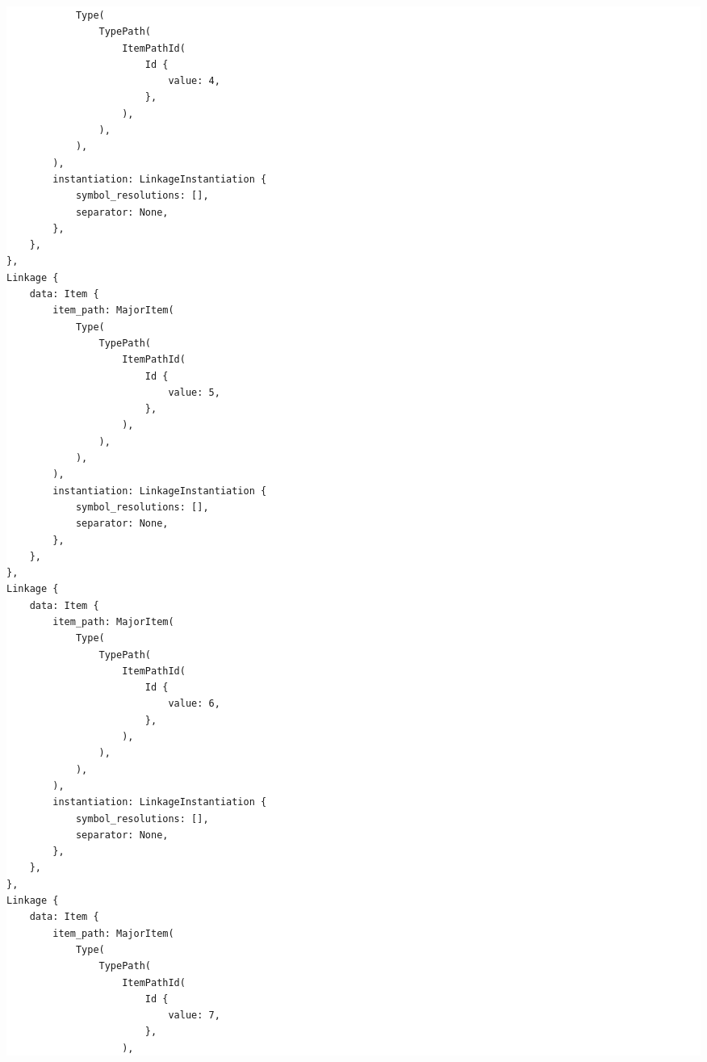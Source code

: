                 Type(
                    TypePath(
                        ItemPathId(
                            Id {
                                value: 4,
                            },
                        ),
                    ),
                ),
            ),
            instantiation: LinkageInstantiation {
                symbol_resolutions: [],
                separator: None,
            },
        },
    },
    Linkage {
        data: Item {
            item_path: MajorItem(
                Type(
                    TypePath(
                        ItemPathId(
                            Id {
                                value: 5,
                            },
                        ),
                    ),
                ),
            ),
            instantiation: LinkageInstantiation {
                symbol_resolutions: [],
                separator: None,
            },
        },
    },
    Linkage {
        data: Item {
            item_path: MajorItem(
                Type(
                    TypePath(
                        ItemPathId(
                            Id {
                                value: 6,
                            },
                        ),
                    ),
                ),
            ),
            instantiation: LinkageInstantiation {
                symbol_resolutions: [],
                separator: None,
            },
        },
    },
    Linkage {
        data: Item {
            item_path: MajorItem(
                Type(
                    TypePath(
                        ItemPathId(
                            Id {
                                value: 7,
                            },
                        ),